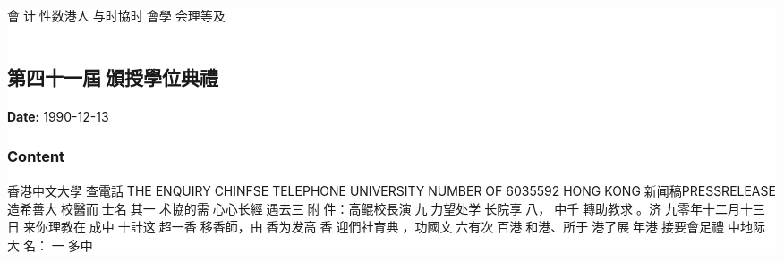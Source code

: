 會
计
性数港人
与时協时
會學
会理等及

---

## 第四十一屆 頒授學位典禮

**Date:** 1990-12-13

### Content

香港中文大學
查電話
THE
ENQUIRY
CHINFSE
TELEPHONE
UNIVERSITY
NUMBER
OF
6035592
HONG
KONG
新闻稿PRESSRELEASE
造希善大
校醫而
士名
其一
术協的需
心心长經
遇去三
附
件：高鲲校長演
九
力望处学
长院享
八，
中千
轉助教求
。济
九零年十二月十三日
来你理教在
成中
十計这
超一香
移香師，由
香为发高
香
迎們社育典
，功國文
六有次
百港
和港、所于
港了展
年港
接要會足禮
中地际大
名：
一
多中